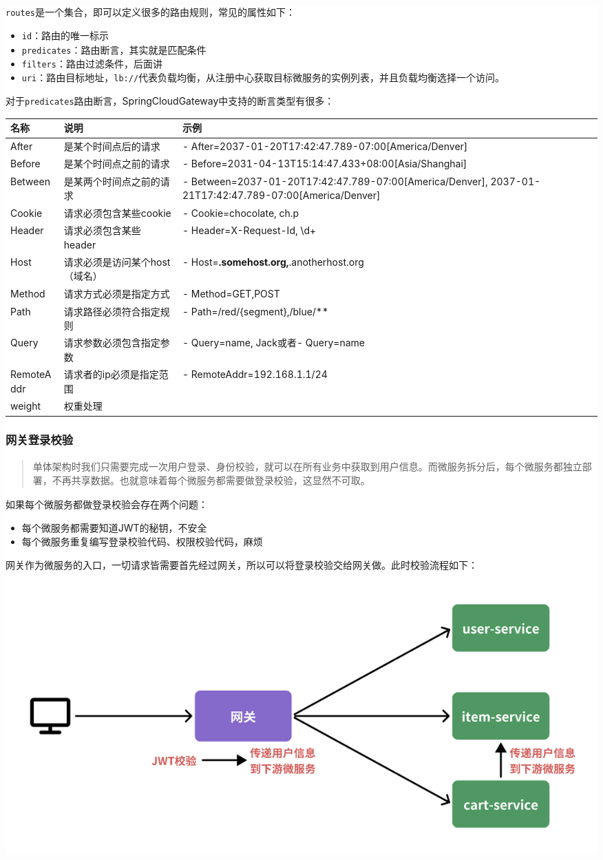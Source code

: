 `routes`是一个集合，即可以定义很多的路由规则，常见的属性如下：

- `id`：路由的唯一标示
- `predicates`：路由断言，其实就是匹配条件
- `filters`：路由过滤条件，后面讲
- `uri`：路由目标地址，`lb://`代表负载均衡，从注册中心获取目标微服务的实例列表，并且负载均衡选择一个访问。

对于`predicates`路由断言，SpringCloudGateway中支持的断言类型有很多：

| **名称**   | **说明**                       | **示例**                                                     |
| :--------- | :----------------------------- | :----------------------------------------------------------- |
| After      | 是某个时间点后的请求           | - After=2037-01-20T17:42:47.789-07:00[America/Denver]        |
| Before     | 是某个时间点之前的请求         | - Before=2031-04-13T15:14:47.433+08:00[Asia/Shanghai]        |
| Between    | 是某两个时间点之前的请求       | - Between=2037-01-20T17:42:47.789-07:00[America/Denver], 2037-01-21T17:42:47.789-07:00[America/Denver] |
| Cookie     | 请求必须包含某些cookie         | - Cookie=chocolate, ch.p                                     |
| Header     | 请求必须包含某些header         | - Header=X-Request-Id, \d+                                   |
| Host       | 请求必须是访问某个host（域名） | - Host=**.somehost.org,**.anotherhost.org                    |
| Method     | 请求方式必须是指定方式         | - Method=GET,POST                                            |
| Path       | 请求路径必须符合指定规则       | - Path=/red/{segment},/blue/**                               |
| Query      | 请求参数必须包含指定参数       | - Query=name, Jack或者- Query=name                           |
| RemoteAddr | 请求者的ip必须是指定范围       | - RemoteAddr=192.168.1.1/24                                  |
| weight     | 权重处理                       |                                                              |



### 网关登录校验

> 单体架构时我们只需要完成一次用户登录、身份校验，就可以在所有业务中获取到用户信息。而微服务拆分后，每个微服务都独立部署，不再共享数据。也就意味着每个微服务都需要做登录校验，这显然不可取。



如果每个微服务都做登录校验会存在两个问题：

- 每个微服务都需要知道JWT的秘钥，不安全
- 每个微服务重复编写登录校验代码、权限校验代码，麻烦



网关作为微服务的入口，一切请求皆需要首先经过网关，所以可以将登录校验交给网关做。此时校验流程如下：

![image-20240706164122338](./assets/image-20240706164122338.png)
